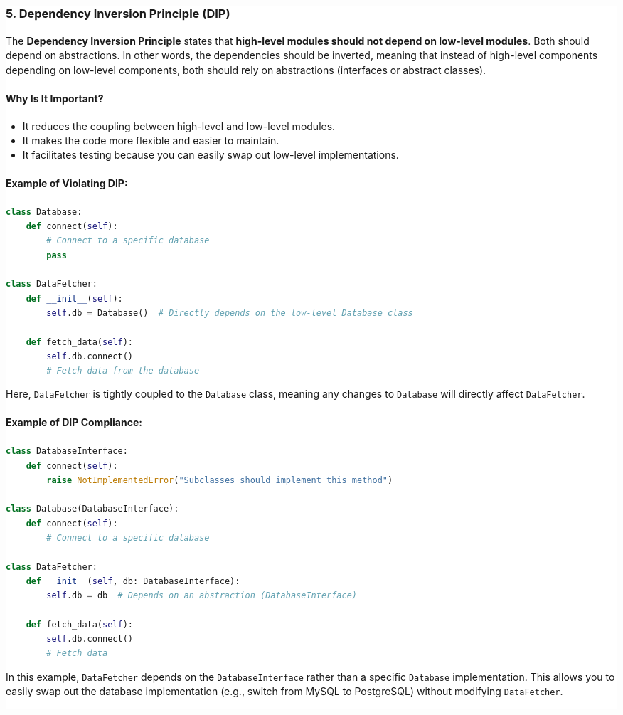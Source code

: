 
### 5. **Dependency Inversion Principle (DIP)**

The **Dependency Inversion Principle** states that **high-level modules should not depend on low-level modules**. Both should depend on abstractions. In other words, the dependencies should be inverted, meaning that instead of high-level components depending on low-level components, both should rely on abstractions (interfaces or abstract classes).

#### Why Is It Important?
- It reduces the coupling between high-level and low-level modules.
- It makes the code more flexible and easier to maintain.
- It facilitates testing because you can easily swap out low-level implementations.

#### Example of Violating DIP:
```python
class Database:
    def connect(self):
        # Connect to a specific database
        pass

class DataFetcher:
    def __init__(self):
        self.db = Database()  # Directly depends on the low-level Database class

    def fetch_data(self):
        self.db.connect()
        # Fetch data from the database
```
Here, `DataFetcher` is tightly coupled to the `Database` class, meaning any changes to `Database` will directly affect `DataFetcher`.

#### Example of DIP Compliance:
```python
class DatabaseInterface:
    def connect(self):
        raise NotImplementedError("Subclasses should implement this method")

class Database(DatabaseInterface):
    def connect(self):
        # Connect to a specific database

class DataFetcher:
    def __init__(self, db: DatabaseInterface):
        self.db = db  # Depends on an abstraction (DatabaseInterface)

    def fetch_data(self):
        self.db.connect()
        # Fetch data
```
In this example, `DataFetcher` depends on the `DatabaseInterface` rather than a specific `Database` implementation. This allows you to easily swap out the database implementation (e.g., switch from MySQL to PostgreSQL) without modifying `DataFetcher`.

---